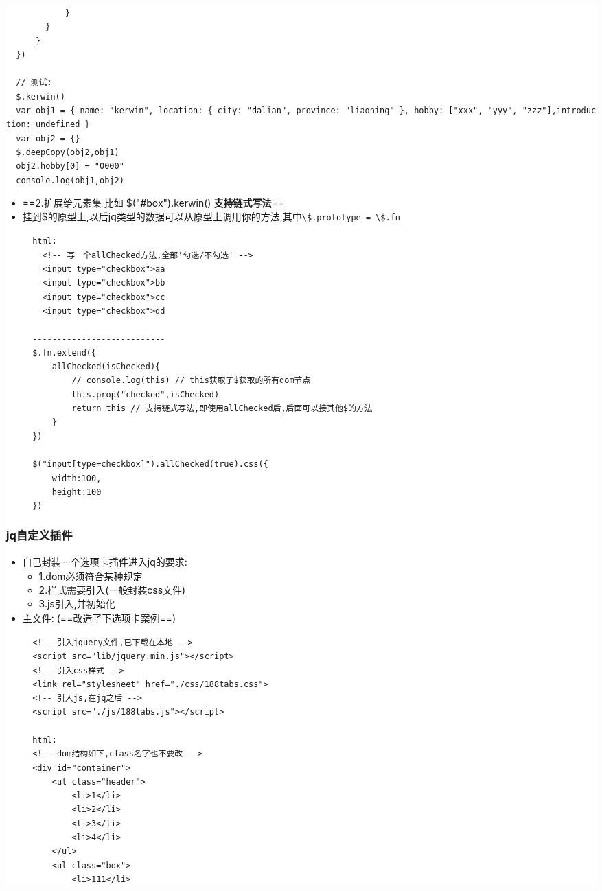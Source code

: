   ```
              }
          }
        }
    })

    // 测试: 
    $.kerwin()
    var obj1 = { name: "kerwin", location: { city: "dalian", province: "liaoning" }, hobby: ["xxx", "yyy", "zzz"],introduction: undefined }
    var obj2 = {}
    $.deepCopy(obj2,obj1)
    obj2.hobby[0] = "0000"
    console.log(obj1,obj2)
  ```
- ==2.扩展给元素集 比如 $("#box").kerwin() **支持链式写法**==
- 挂到$的原型上,以后jq类型的数据可以从原型上调用你的方法,其中`\$.prototype = \$.fn`
  ```
    html:
      <!-- 写一个allChecked方法,全部'勾选/不勾选' -->
      <input type="checkbox">aa
      <input type="checkbox">bb
      <input type="checkbox">cc
      <input type="checkbox">dd

    ---------------------------
    $.fn.extend({
        allChecked(isChecked){
            // console.log(this) // this获取了$获取的所有dom节点
            this.prop("checked",isChecked)
            return this // 支持链式写法,即使用allChecked后,后面可以接其他$的方法
        }
    })

    $("input[type=checkbox]").allChecked(true).css({
        width:100,
        height:100
    })
  ```
### jq自定义插件
- 自己封装一个选项卡插件进入jq的要求:
  -  1.dom必须符合某种规定
  -  2.样式需要引入(一般封装css文件)
  -  3.js引入,并初始化
- 主文件: (==改造了下选项卡案例==)
  ```
    <!-- 引入jquery文件,已下载在本地 -->
    <script src="lib/jquery.min.js"></script>
    <!-- 引入css样式 -->
    <link rel="stylesheet" href="./css/188tabs.css">
    <!-- 引入js,在jq之后 -->
    <script src="./js/188tabs.js"></script>

    html:
    <!-- dom结构如下,class名字也不要改 -->
    <div id="container">
        <ul class="header">
            <li>1</li>
            <li>2</li>
            <li>3</li>
            <li>4</li>
        </ul>
        <ul class="box">
            <li>111</li>
  ```